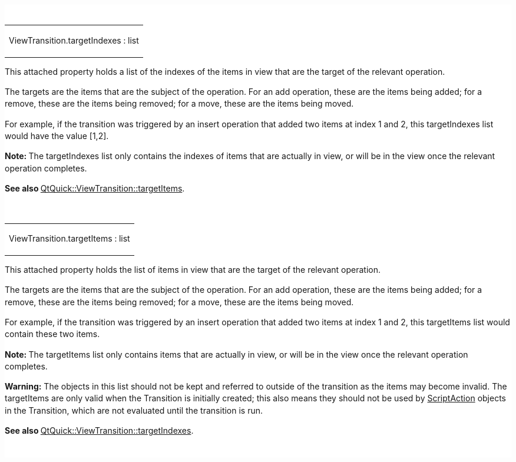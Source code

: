 <br/>

<table class="qmlname"><tr valign="top" id="targetIndexes-attached-prop"><td class="tblQmlPropNode"><p><span class="name">ViewTransition.targetIndexes</span> : <span class="type">list</span></p></td></tr></table><p>This attached property holds a list of the indexes of the items in view that are the target of the relevant operation.</p>
<p>The targets are the items that are the subject of the operation. For an add operation, these are the items being added; for a remove, these are the items being removed; for a move, these are the items being moved.</p>
<p>For example, if the transition was triggered by an insert operation that added two items at index 1 and 2, this targetIndexes list would have the value [1,2].</p>
<p><b>Note: </b>The targetIndexes list only contains the indexes of items that are actually in view, or will be in the view once the relevant operation completes.</p><p><b>See also </b><a href="#targetItems-attached-prop">QtQuick::ViewTransition::targetItems</a>.</p>

<br/>

<table class="qmlname"><tr valign="top" id="targetItems-attached-prop"><td class="tblQmlPropNode"><p><span class="name">ViewTransition.targetItems</span> : <span class="type">list</span></p></td></tr></table><p>This attached property holds the list of items in view that are the target of the relevant operation.</p>
<p>The targets are the items that are the subject of the operation. For an add operation, these are the items being added; for a remove, these are the items being removed; for a move, these are the items being moved.</p>
<p>For example, if the transition was triggered by an insert operation that added two items at index 1 and 2, this targetItems list would contain these two items.</p>
<p><b>Note: </b>The targetItems list only contains items that are actually in view, or will be in the view once the relevant operation completes.</p><p><b>Warning:</b> The objects in this list should not be kept and referred to outside of the transition as the items may become invalid. The targetItems are only valid when the Transition is initially created; this also means they should not be used by <a href="QtQuick.ScriptAction.md">ScriptAction</a> objects in the Transition, which are not evaluated until the transition is run.</p>
<p><b>See also </b><a href="#targetIndexes-attached-prop">QtQuick::ViewTransition::targetIndexes</a>.</p>

<br/>
